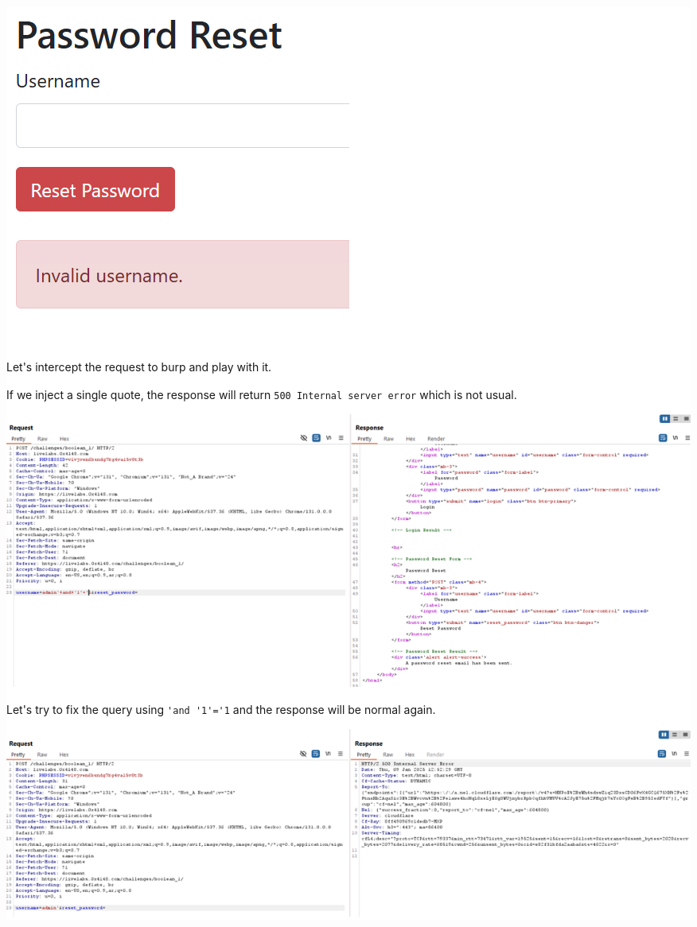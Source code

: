 ![Boolean_false_message.png](/assets/images/tutorials/Web_Security_Vulnerabilities/SQL_Labs/Boolean_false_message.png.png)



Let's intercept the request to burp and play with it.

If we inject a single quote, the response will return `500 Internal server error` which is not usual.

![Boolean_single_quote](/assets/images/tutorials/Web_Security_Vulnerabilities/SQL_Labs/Boolean_single_quote.png)



Let's try to fix the query using `'and '1'='1` and the response will be normal again.

![Boolean_fix_query](/assets/images/tutorials/Web_Security_Vulnerabilities/SQL_Labs/Boolean_fix_query.png)